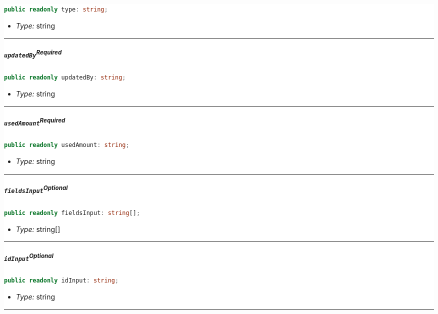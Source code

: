 ```typescript
public readonly type: string;
```

- *Type:* string

---

##### `updatedBy`<sup>Required</sup> <a name="updatedBy" id="rhizo-co-terraform-provider-oci.dataOciOnesubscriptionSubscribedService.DataOciOnesubscriptionSubscribedService.property.updatedBy"></a>

```typescript
public readonly updatedBy: string;
```

- *Type:* string

---

##### `usedAmount`<sup>Required</sup> <a name="usedAmount" id="rhizo-co-terraform-provider-oci.dataOciOnesubscriptionSubscribedService.DataOciOnesubscriptionSubscribedService.property.usedAmount"></a>

```typescript
public readonly usedAmount: string;
```

- *Type:* string

---

##### `fieldsInput`<sup>Optional</sup> <a name="fieldsInput" id="rhizo-co-terraform-provider-oci.dataOciOnesubscriptionSubscribedService.DataOciOnesubscriptionSubscribedService.property.fieldsInput"></a>

```typescript
public readonly fieldsInput: string[];
```

- *Type:* string[]

---

##### `idInput`<sup>Optional</sup> <a name="idInput" id="rhizo-co-terraform-provider-oci.dataOciOnesubscriptionSubscribedService.DataOciOnesubscriptionSubscribedService.property.idInput"></a>

```typescript
public readonly idInput: string;
```

- *Type:* string

---
